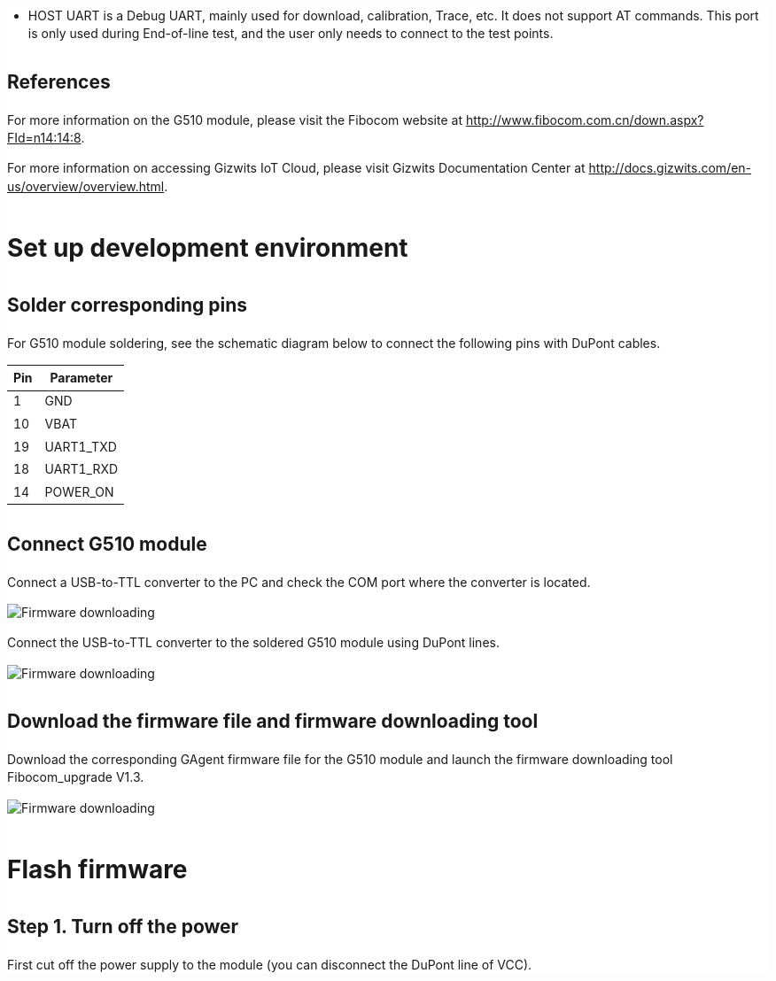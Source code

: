 * HOST UART is a Debug UART, mainly used for download, calibration, Trace, etc. It does not support AT commands. This port is only used during End-of-line test, and the user only needs to connect to the test points.

## References

For more information on the G510 module, please visit the Fibocom website at http://www.fibocom.com.cn/down.aspx?FId=n14:14:8.

For more information on accessing Gizwits IoT Cloud, please visit Gizwits Documentation Center at http://docs.gizwits.com/en-us/overview/overview.html.

# Set up development environment

## Solder corresponding pins

For G510 module soldering, see the schematic diagram below to connect the following pins with DuPont cables.

Pin	| Parameter
--|--
1	|GND
10	|VBAT
19	|UART1_TXD
18	|UART1_RXD
14	|POWER_ON

## Connect G510 module

Connect a USB-to-TTL converter to the PC and check the COM port where the converter is located.

![Firmware downloading](../../../../assets/en-us/DeviceDev/debug/G510/14.png)

Connect the USB-to-TTL converter to the soldered G510 module using DuPont lines.

![Firmware downloading](../../../../assets/en-us/DeviceDev/debug/G510/15.png)
 
## Download the firmware file and firmware downloading tool

Download the corresponding GAgent firmware file for the G510 module and launch the firmware downloading tool Fibocom_upgrade V1.3.

![Firmware downloading](../../../../assets/en-us/DeviceDev/debug/G510/16.png)

# Flash firmware

## Step 1. Turn off the power

First cut off the power supply to the module (you can disconnect the DuPont line of VCC).
